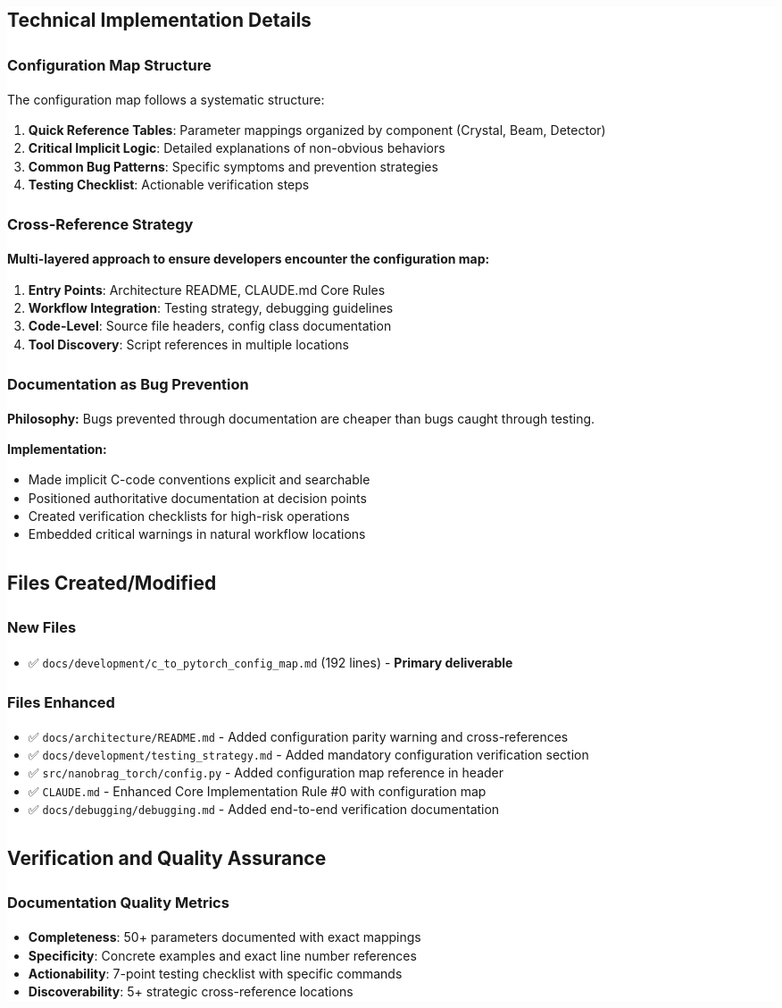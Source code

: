 ## Technical Implementation Details

### Configuration Map Structure

The configuration map follows a systematic structure:

1. **Quick Reference Tables**: Parameter mappings organized by component (Crystal, Beam, Detector)
2. **Critical Implicit Logic**: Detailed explanations of non-obvious behaviors
3. **Common Bug Patterns**: Specific symptoms and prevention strategies
4. **Testing Checklist**: Actionable verification steps

### Cross-Reference Strategy

**Multi-layered approach to ensure developers encounter the configuration map:**

1. **Entry Points**: Architecture README, CLAUDE.md Core Rules
2. **Workflow Integration**: Testing strategy, debugging guidelines  
3. **Code-Level**: Source file headers, config class documentation
4. **Tool Discovery**: Script references in multiple locations

### Documentation as Bug Prevention

**Philosophy:** Bugs prevented through documentation are cheaper than bugs caught through testing.

**Implementation:**
- Made implicit C-code conventions explicit and searchable
- Positioned authoritative documentation at decision points
- Created verification checklists for high-risk operations
- Embedded critical warnings in natural workflow locations

## Files Created/Modified

### New Files
- ✅ `docs/development/c_to_pytorch_config_map.md` (192 lines) - **Primary deliverable**

### Files Enhanced
- ✅ `docs/architecture/README.md` - Added configuration parity warning and cross-references
- ✅ `docs/development/testing_strategy.md` - Added mandatory configuration verification section
- ✅ `src/nanobrag_torch/config.py` - Added configuration map reference in header
- ✅ `CLAUDE.md` - Enhanced Core Implementation Rule #0 with configuration map
- ✅ `docs/debugging/debugging.md` - Added end-to-end verification documentation

## Verification and Quality Assurance

### Documentation Quality Metrics
- **Completeness**: 50+ parameters documented with exact mappings
- **Specificity**: Concrete examples and exact line number references
- **Actionability**: 7-point testing checklist with specific commands
- **Discoverability**: 5+ strategic cross-reference locations
